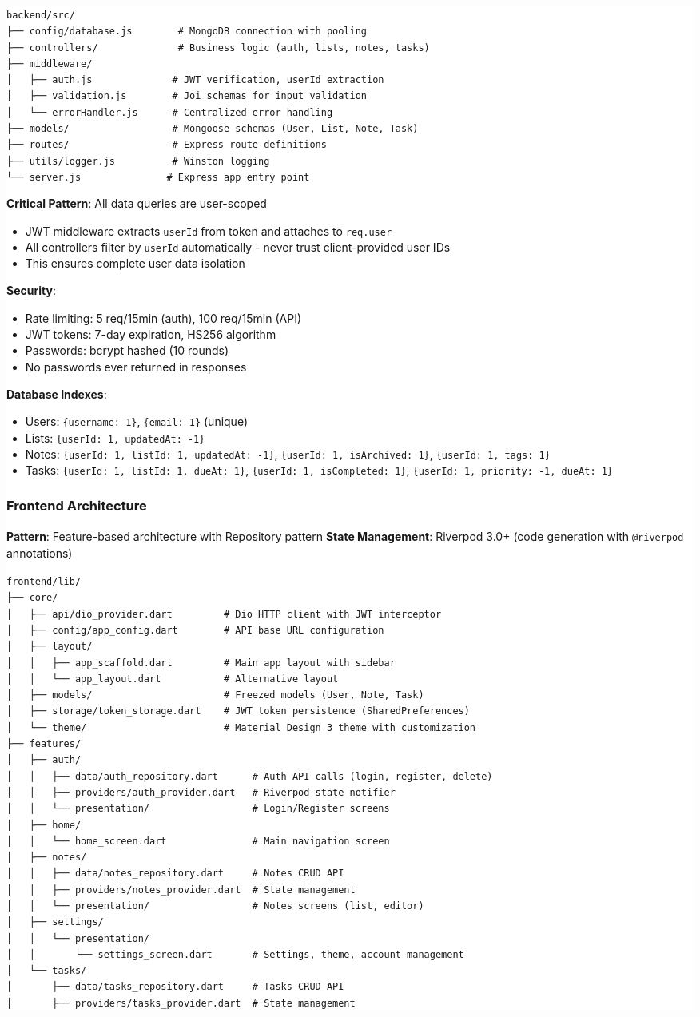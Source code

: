 ```
backend/src/
├── config/database.js        # MongoDB connection with pooling
├── controllers/              # Business logic (auth, lists, notes, tasks)
├── middleware/
│   ├── auth.js              # JWT verification, userId extraction
│   ├── validation.js        # Joi schemas for input validation
│   └── errorHandler.js      # Centralized error handling
├── models/                  # Mongoose schemas (User, List, Note, Task)
├── routes/                  # Express route definitions
├── utils/logger.js          # Winston logging
└── server.js               # Express app entry point
```

**Critical Pattern**: All data queries are user-scoped
- JWT middleware extracts `userId` from token and attaches to `req.user`
- All controllers filter by `userId` automatically - never trust client-provided user IDs
- This ensures complete user data isolation

**Security**: 
- Rate limiting: 5 req/15min (auth), 100 req/15min (API)
- JWT tokens: 7-day expiration, HS256 algorithm
- Passwords: bcrypt hashed (10 rounds)
- No passwords ever returned in responses

**Database Indexes**:
- Users: `{username: 1}`, `{email: 1}` (unique)
- Lists: `{userId: 1, updatedAt: -1}`
- Notes: `{userId: 1, listId: 1, updatedAt: -1}`, `{userId: 1, isArchived: 1}`, `{userId: 1, tags: 1}`
- Tasks: `{userId: 1, listId: 1, dueAt: 1}`, `{userId: 1, isCompleted: 1}`, `{userId: 1, priority: -1, dueAt: 1}`

### Frontend Architecture

**Pattern**: Feature-based architecture with Repository pattern
**State Management**: Riverpod 3.0+ (code generation with `@riverpod` annotations)

```
frontend/lib/
├── core/
│   ├── api/dio_provider.dart         # Dio HTTP client with JWT interceptor
│   ├── config/app_config.dart        # API base URL configuration
│   ├── layout/
│   │   ├── app_scaffold.dart         # Main app layout with sidebar
│   │   └── app_layout.dart           # Alternative layout
│   ├── models/                       # Freezed models (User, Note, Task)
│   ├── storage/token_storage.dart    # JWT token persistence (SharedPreferences)
│   └── theme/                        # Material Design 3 theme with customization
├── features/
│   ├── auth/
│   │   ├── data/auth_repository.dart      # Auth API calls (login, register, delete)
│   │   ├── providers/auth_provider.dart   # Riverpod state notifier
│   │   └── presentation/                  # Login/Register screens
│   ├── home/
│   │   └── home_screen.dart               # Main navigation screen
│   ├── notes/
│   │   ├── data/notes_repository.dart     # Notes CRUD API
│   │   ├── providers/notes_provider.dart  # State management
│   │   └── presentation/                  # Notes screens (list, editor)
│   ├── settings/
│   │   └── presentation/
│   │       └── settings_screen.dart       # Settings, theme, account management
│   └── tasks/
│       ├── data/tasks_repository.dart     # Tasks CRUD API
│       ├── providers/tasks_provider.dart  # State management
```